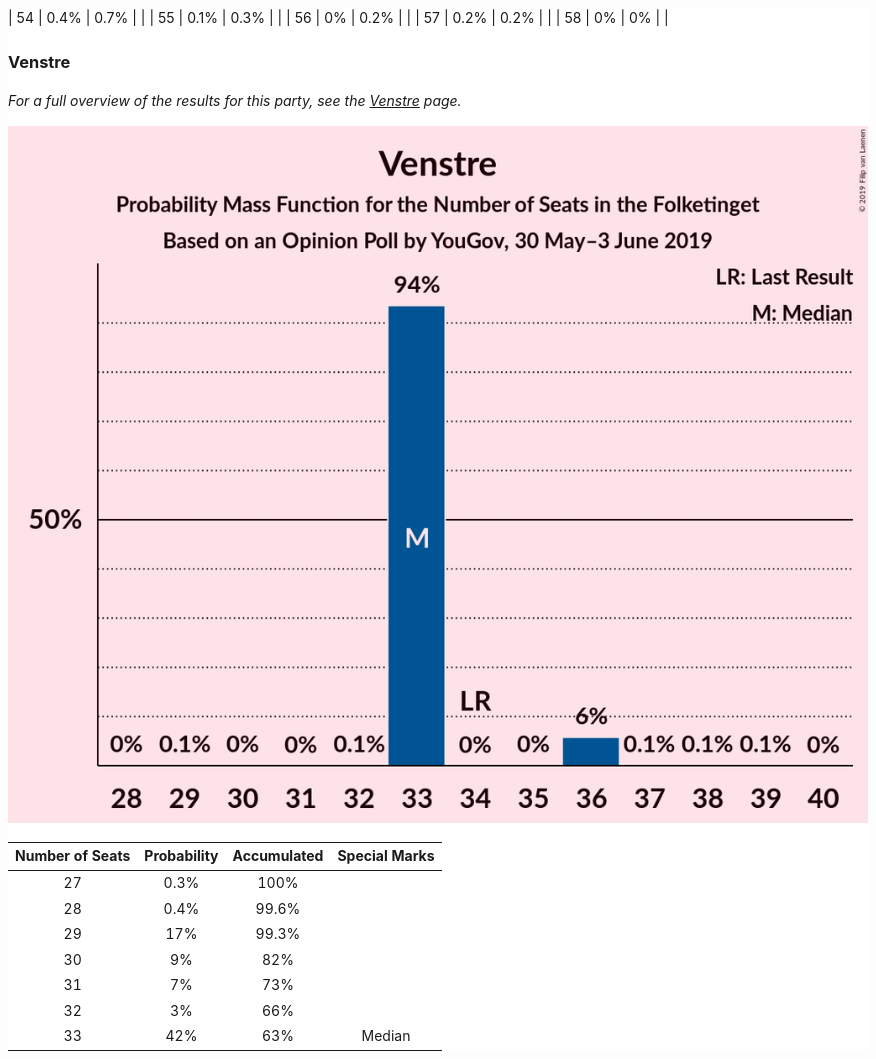 | 54 | 0.4% | 0.7% |  |
| 55 | 0.1% | 0.3% |  |
| 56 | 0% | 0.2% |  |
| 57 | 0.2% | 0.2% |  |
| 58 | 0% | 0% |  |

### Venstre

*For a full overview of the results for this party, see the [Venstre](party-venstre.html) page.*

![Graph with seats probability mass function not yet produced](2019-06-03-YouGov-seats-pmf-venstre.png "Seats Probability Mass Function")

| Number of Seats | Probability | Accumulated | Special Marks |
|:---------------:|:-----------:|:-----------:|:-------------:|
| 27 | 0.3% | 100% |  |
| 28 | 0.4% | 99.6% |  |
| 29 | 17% | 99.3% |  |
| 30 | 9% | 82% |  |
| 31 | 7% | 73% |  |
| 32 | 3% | 66% |  |
| 33 | 42% | 63% | Median |